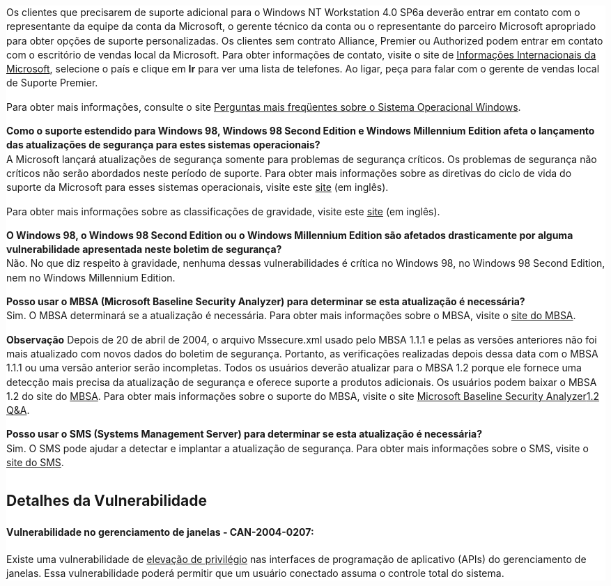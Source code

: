 Os clientes que precisarem de suporte adicional para o Windows NT Workstation 4.0 SP6a deverão entrar em contato com o representante da equipe da conta da Microsoft, o gerente técnico da conta ou o representante do parceiro Microsoft apropriado para obter opções de suporte personalizadas. Os clientes sem contrato Alliance, Premier ou Authorized podem entrar em contato com o escritório de vendas local da Microsoft. Para obter informações de contato, visite o site de [Informações Internacionais da Microsoft](http://go.microsoft.com/fwlink/?linkid=33329), selecione o país e clique em **Ir** para ver uma lista de telefones. Ao ligar, peça para falar com o gerente de vendas local de Suporte Premier.

Para obter mais informações, consulte o site [Perguntas mais freqüentes sobre o Sistema Operacional Windows](http://go.microsoft.com/fwlink/?linkid=33330).

**Como o suporte estendido para Windows 98, Windows 98 Second Edition e Windows Millennium Edition afeta o lançamento das atualizações de segurança para estes sistemas operacionais?**  
A Microsoft lançará atualizações de segurança somente para problemas de segurança críticos. Os problemas de segurança não críticos não serão abordados neste período de suporte. Para obter mais informações sobre as diretivas do ciclo de vida do suporte da Microsoft para esses sistemas operacionais, visite este [site](http://support.microsoft.com/default.aspx?pr=lifean1) (em inglês).

Para obter mais informações sobre as classificações de gravidade, visite este [site](http://go.microsoft.com/fwlink/?linkid=21140) (em inglês).

**O Windows 98, o Windows 98 Second Edition ou o Windows Millennium Edition são afetados drasticamente por alguma vulnerabilidade apresentada neste boletim de segurança?**  
Não. No que diz respeito à gravidade, nenhuma dessas vulnerabilidades é crítica no Windows 98, no Windows 98 Second Edition, nem no Windows Millennium Edition.

**Posso usar o MBSA (Microsoft Baseline Security Analyzer) para determinar se esta atualização é necessária?**  
Sim. O MBSA determinará se a atualização é necessária. Para obter mais informações sobre o MBSA, visite o [site do MBSA](http://go.microsoft.com/fwlink/?linkid=21134).

**Observação** Depois de 20 de abril de 2004, o arquivo Mssecure.xml usado pelo MBSA 1.1.1 e pelas as versões anteriores não foi mais atualizado com novos dados do boletim de segurança. Portanto, as verificações realizadas depois dessa data com o MBSA 1.1.1 ou uma versão anterior serão incompletas. Todos os usuários deverão atualizar para o MBSA 1.2 porque ele fornece uma detecção mais precisa da atualização de segurança e oferece suporte a produtos adicionais. Os usuários podem baixar o MBSA 1.2 do site do [MBSA](http://go.microsoft.com/fwlink/?linkid=21134). Para obter mais informações sobre o suporte do MBSA, visite o site [Microsoft Baseline Security Analyzer](http://www.microsoft.com/technet/security/tools/mbsaqa.mspx)[1.2 Q&A](http://www.microsoft.com/technet/security/tools/mbsaqa.mspx)</a>.

**Posso usar o SMS (Systems Management Server) para determinar se esta atualização é necessária?**  
Sim. O SMS pode ajudar a detectar e implantar a atualização de segurança. Para obter mais informações sobre o SMS, visite o [site do SMS](http://go.microsoft.com/fwlink/?linkid=21158).

Detalhes da Vulnerabilidade
---------------------------

<span></span>
#### Vulnerabilidade no gerenciamento de janelas - CAN-2004-0207:

Existe uma vulnerabilidade de [elevação de privilégio](http://go.microsoft.com/fwlink/?linkid=21142) nas interfaces de programação de aplicativo (APIs) do gerenciamento de janelas. Essa vulnerabilidade poderá permitir que um usuário conectado assuma o controle total do sistema.
